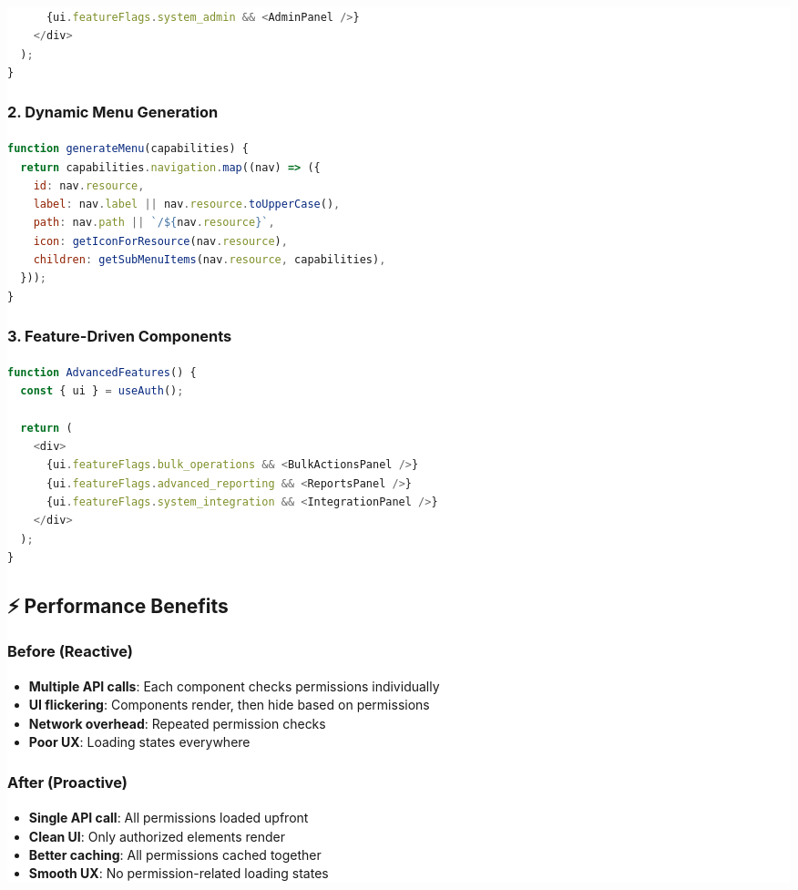 ```javascript
      {ui.featureFlags.system_admin && <AdminPanel />}
    </div>
  );
}
```

### 2. Dynamic Menu Generation

```javascript
function generateMenu(capabilities) {
  return capabilities.navigation.map((nav) => ({
    id: nav.resource,
    label: nav.label || nav.resource.toUpperCase(),
    path: nav.path || `/${nav.resource}`,
    icon: getIconForResource(nav.resource),
    children: getSubMenuItems(nav.resource, capabilities),
  }));
}
```

### 3. Feature-Driven Components

```javascript
function AdvancedFeatures() {
  const { ui } = useAuth();

  return (
    <div>
      {ui.featureFlags.bulk_operations && <BulkActionsPanel />}
      {ui.featureFlags.advanced_reporting && <ReportsPanel />}
      {ui.featureFlags.system_integration && <IntegrationPanel />}
    </div>
  );
}
```

## ⚡ Performance Benefits

### Before (Reactive)

- **Multiple API calls**: Each component checks permissions individually
- **UI flickering**: Components render, then hide based on permissions
- **Network overhead**: Repeated permission checks
- **Poor UX**: Loading states everywhere

### After (Proactive)

- **Single API call**: All permissions loaded upfront
- **Clean UI**: Only authorized elements render
- **Better caching**: All permissions cached together
- **Smooth UX**: No permission-related loading states
